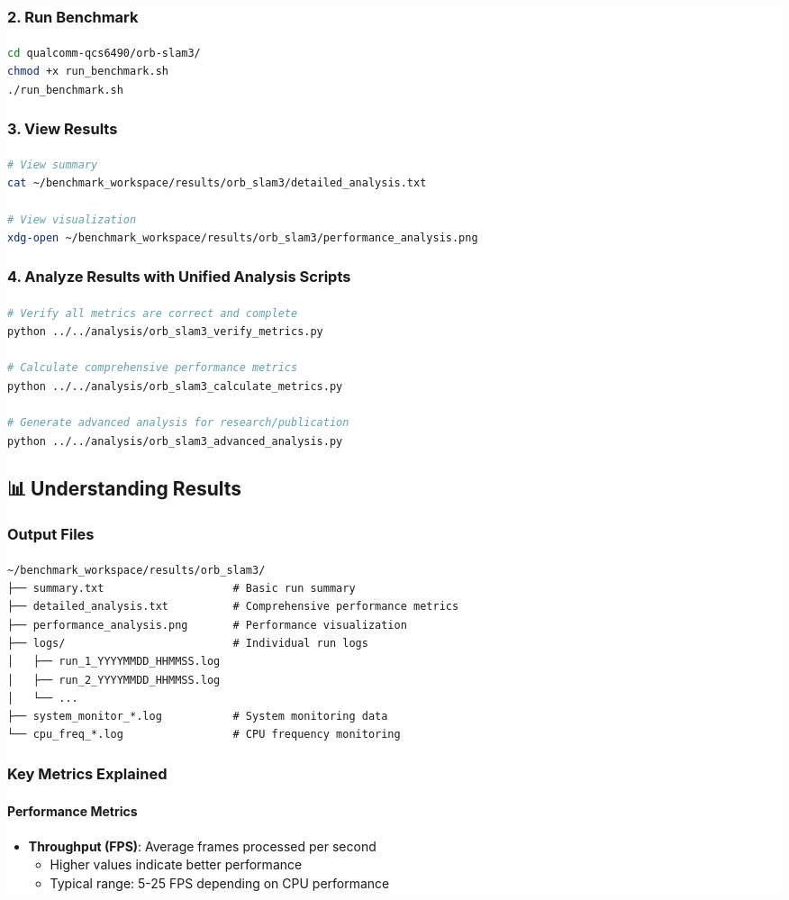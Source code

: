 ### 2. Run Benchmark
```bash
cd qualcomm-qcs6490/orb-slam3/
chmod +x run_benchmark.sh
./run_benchmark.sh
```

### 3. View Results
```bash
# View summary
cat ~/benchmark_workspace/results/orb_slam3/detailed_analysis.txt

# View visualization
xdg-open ~/benchmark_workspace/results/orb_slam3/performance_analysis.png
```

### 4. Analyze Results with Unified Analysis Scripts
```bash
# Verify all metrics are correct and complete
python ../../analysis/orb_slam3_verify_metrics.py

# Calculate comprehensive performance metrics
python ../../analysis/orb_slam3_calculate_metrics.py

# Generate advanced analysis for research/publication
python ../../analysis/orb_slam3_advanced_analysis.py
```

## 📊 Understanding Results

### Output Files
```
~/benchmark_workspace/results/orb_slam3/
├── summary.txt                    # Basic run summary
├── detailed_analysis.txt          # Comprehensive performance metrics
├── performance_analysis.png       # Performance visualization
├── logs/                          # Individual run logs
│   ├── run_1_YYYYMMDD_HHMMSS.log
│   ├── run_2_YYYYMMDD_HHMMSS.log
│   └── ...
├── system_monitor_*.log           # System monitoring data
└── cpu_freq_*.log                 # CPU frequency monitoring
```

### Key Metrics Explained

#### Performance Metrics
- **Throughput (FPS)**: Average frames processed per second
  - Higher values indicate better performance
  - Typical range: 5-25 FPS depending on CPU performance
  